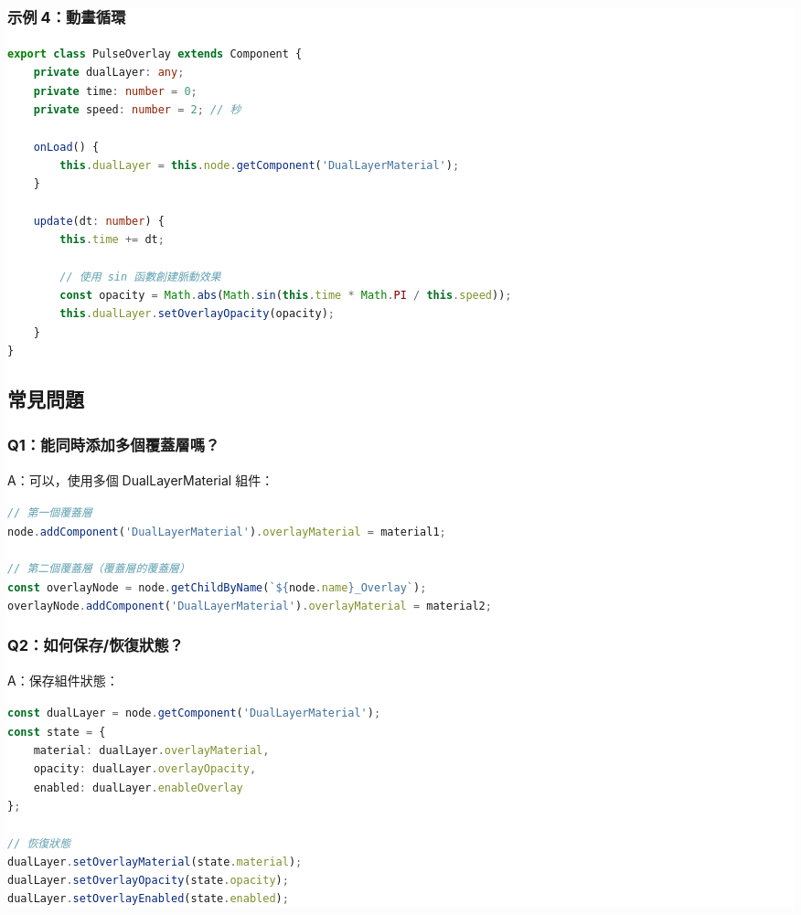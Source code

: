 ### 示例 4：動畫循環

```typescript
export class PulseOverlay extends Component {
    private dualLayer: any;
    private time: number = 0;
    private speed: number = 2; // 秒
    
    onLoad() {
        this.dualLayer = this.node.getComponent('DualLayerMaterial');
    }
    
    update(dt: number) {
        this.time += dt;
        
        // 使用 sin 函數創建脈動效果
        const opacity = Math.abs(Math.sin(this.time * Math.PI / this.speed));
        this.dualLayer.setOverlayOpacity(opacity);
    }
}
```

## 常見問題

### Q1：能同時添加多個覆蓋層嗎？

A：可以，使用多個 DualLayerMaterial 組件：
```typescript
// 第一個覆蓋層
node.addComponent('DualLayerMaterial').overlayMaterial = material1;

// 第二個覆蓋層（覆蓋層的覆蓋層）
const overlayNode = node.getChildByName(`${node.name}_Overlay`);
overlayNode.addComponent('DualLayerMaterial').overlayMaterial = material2;
```

### Q2：如何保存/恢復狀態？

A：保存組件狀態：
```typescript
const dualLayer = node.getComponent('DualLayerMaterial');
const state = {
    material: dualLayer.overlayMaterial,
    opacity: dualLayer.overlayOpacity,
    enabled: dualLayer.enableOverlay
};

// 恢復狀態
dualLayer.setOverlayMaterial(state.material);
dualLayer.setOverlayOpacity(state.opacity);
dualLayer.setOverlayEnabled(state.enabled);
```
